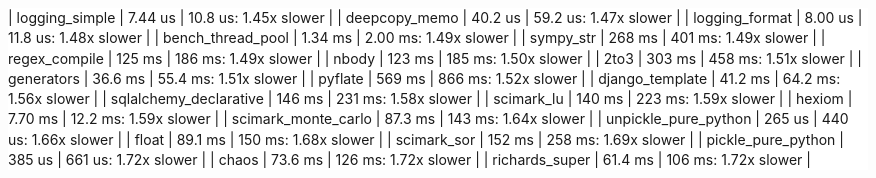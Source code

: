 | logging_simple             | 7.44 us                                                                                                             | 10.8 us: 1.45x slower                                                                                                     |
| deepcopy_memo              | 40.2 us                                                                                                             | 59.2 us: 1.47x slower                                                                                                     |
| logging_format             | 8.00 us                                                                                                             | 11.8 us: 1.48x slower                                                                                                     |
| bench_thread_pool          | 1.34 ms                                                                                                             | 2.00 ms: 1.49x slower                                                                                                     |
| sympy_str                  | 268 ms                                                                                                              | 401 ms: 1.49x slower                                                                                                      |
| regex_compile              | 125 ms                                                                                                              | 186 ms: 1.49x slower                                                                                                      |
| nbody                      | 123 ms                                                                                                              | 185 ms: 1.50x slower                                                                                                      |
| 2to3                       | 303 ms                                                                                                              | 458 ms: 1.51x slower                                                                                                      |
| generators                 | 36.6 ms                                                                                                             | 55.4 ms: 1.51x slower                                                                                                     |
| pyflate                    | 569 ms                                                                                                              | 866 ms: 1.52x slower                                                                                                      |
| django_template            | 41.2 ms                                                                                                             | 64.2 ms: 1.56x slower                                                                                                     |
| sqlalchemy_declarative     | 146 ms                                                                                                              | 231 ms: 1.58x slower                                                                                                      |
| scimark_lu                 | 140 ms                                                                                                              | 223 ms: 1.59x slower                                                                                                      |
| hexiom                     | 7.70 ms                                                                                                             | 12.2 ms: 1.59x slower                                                                                                     |
| scimark_monte_carlo        | 87.3 ms                                                                                                             | 143 ms: 1.64x slower                                                                                                      |
| unpickle_pure_python       | 265 us                                                                                                              | 440 us: 1.66x slower                                                                                                      |
| float                      | 89.1 ms                                                                                                             | 150 ms: 1.68x slower                                                                                                      |
| scimark_sor                | 152 ms                                                                                                              | 258 ms: 1.69x slower                                                                                                      |
| pickle_pure_python         | 385 us                                                                                                              | 661 us: 1.72x slower                                                                                                      |
| chaos                      | 73.6 ms                                                                                                             | 126 ms: 1.72x slower                                                                                                      |
| richards_super             | 61.4 ms                                                                                                             | 106 ms: 1.72x slower                                                                                                      |
